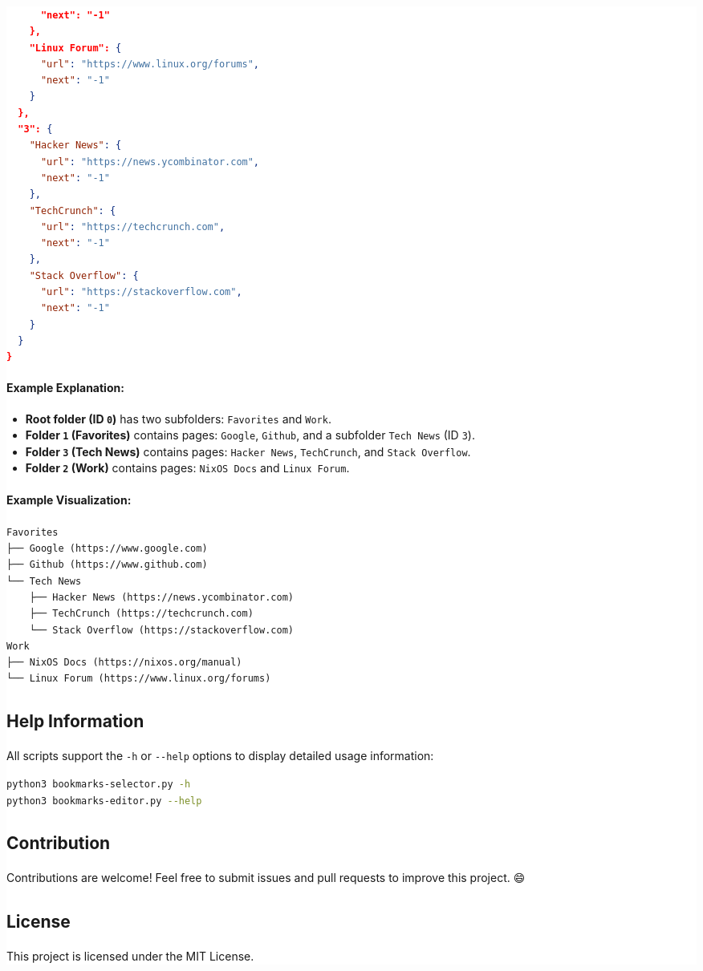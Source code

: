 ```json
      "next": "-1"
    },
    "Linux Forum": {
      "url": "https://www.linux.org/forums",
      "next": "-1"
    }
  },
  "3": {
    "Hacker News": {
      "url": "https://news.ycombinator.com",
      "next": "-1"
    },
    "TechCrunch": {
      "url": "https://techcrunch.com",
      "next": "-1"
    },
    "Stack Overflow": {
      "url": "https://stackoverflow.com",
      "next": "-1"
    }
  }
}
```

#### Example Explanation:
- **Root folder (ID `0`)** has two subfolders: `Favorites` and `Work`.
- **Folder `1` (Favorites)** contains pages: `Google`, `Github`, and a subfolder `Tech News` (ID `3`).
- **Folder `3` (Tech News)** contains pages: `Hacker News`, `TechCrunch`, and `Stack Overflow`.
- **Folder `2` (Work)** contains pages: `NixOS Docs` and `Linux Forum`.

#### Example Visualization:

```
Favorites
├── Google (https://www.google.com)
├── Github (https://www.github.com)
└── Tech News
    ├── Hacker News (https://news.ycombinator.com)
    ├── TechCrunch (https://techcrunch.com)
    └── Stack Overflow (https://stackoverflow.com)
Work
├── NixOS Docs (https://nixos.org/manual)
└── Linux Forum (https://www.linux.org/forums)
```

## Help Information

All scripts support the `-h` or `--help` options to display detailed usage information:

```bash
python3 bookmarks-selector.py -h
python3 bookmarks-editor.py --help
```

## Contribution

Contributions are welcome! Feel free to submit issues and pull requests to improve this project. 😄

## License

This project is licensed under the MIT License.
